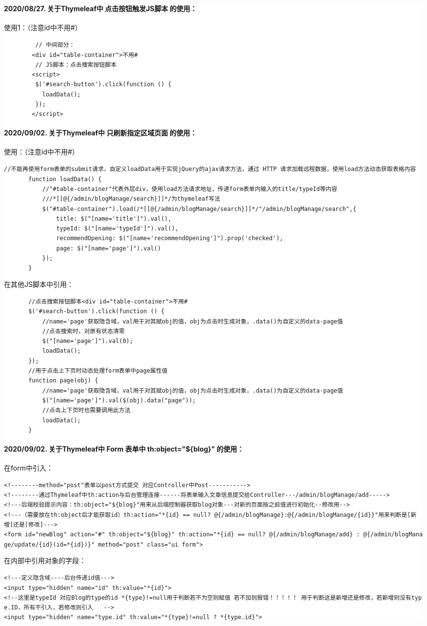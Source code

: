 #### 2020/08/27. 关于Thymeleaf中 点击按钮触发JS脚本 的使用：</br>
 使用1：（注意id中不用#）
 ```
          // 中间部分：
         <div id="table-container">不用#
          // JS脚本：点击搜索按钮脚本
         <script>
          $('#search-button').click(function () {
            loadData();
          });
         </script>
 ```
 #### 2020/09/02. 关于Thymeleaf中 只刷新指定区域页面 的使用：</br>
 使用：（注意id中不用#）
 ```
//不能再使用form表单的submit请求，自定义loadData用于实现jQuery的ajax请求方法，通过 HTTP 请求加载远程数据，使用load方法动态获取表格内容
        function loadData() {
            //"#table-container"代表外层div，使用load方法请求地址，传递form表单内输入的title/typeId等内容
            ///*[[@{/admin/blogManage/search}]]*/为thymeleaf写法
            $("#table-container").load(/*[[@{/admin/blogManage/search}]]*/"/admin/blogManage/search",{
                title: $("[name='title']").val(),
                typeId: $("[name='typeId']").val(),
                recommendOpening: $("[name='recommendOpening']").prop('checked'),
                page: $("[name='page']").val()
            });
        }
 ```
 在其他JS脚本中引用：
 ```
        //点击搜索按钮脚本<div id="table-container">不用#
        $('#search-button').click(function () {
            //name='page'获取隐含域，val用于对其赋obj的值，obj为点击时生成对象，.data()为自定义的data-page值
            //点击搜索时，对原有状态清零
            $("[name='page']").val(0);
            loadData();
        });
        //用于点击上下页时动态处理form表单中page属性值
        function page(obj) {
            //name='page'获取隐含域，val用于对其赋obj的值，obj为点击时生成对象，.data()为自定义的data-page值
            $("[name='page']").val($(obj).data("page"));
            //点击上下页时也需要调用此方法
            loadData();
        }
 ```
 
  #### 2020/09/02. 关于Thymeleaf中 Form 表单中 th:object="${blog}" 的使用：</br>
 在form中引入：
 ```
 <!--------method="post"表单以post方式提交 对应Controller中Post----------->
 <!--------通过Thymeleaf中th:action与后台管理连接------将表单输入文章信息提交给Controller---/admin/blogManage/add----->
 <!---后端校验提示内容：th:object="${blog}"用来从后端控制器获取blog对象---对新的页面按之前值进行初始化--修改用-->
 <!---（需要放在th:object后才能获取id）th:action="*{id} == null? @{/admin/blogManage}:@{/admin/blogManage/{id}}"用来判断是[新增]还是[修改]--->
 <form id="newBlog" action="#" th:object="${blog}" th:action="*{id} == null? @{/admin/blogManage/add} : @{/admin/blogManage/update/{id}(id=*{id})}" method="post" class="ui form">
 ```
 在内部中引用对象的字段：
 ```
 <!---定义隐含域----后台传递id值--->
 <input type="hidden" name="id" th:value="*{id}">
 <!--这里是typeId 对应Blog的type的id *{type}!=null用于判断若不为空则赋值 若不加则报错！！！！！ 用于判断这是新增还是修改，若新增则没有type.ID，所有不引入，若修改则引入   -->
 <input type="hidden" name="type.id" th:value="*{type}!=null ? *{type.id}">
 ```